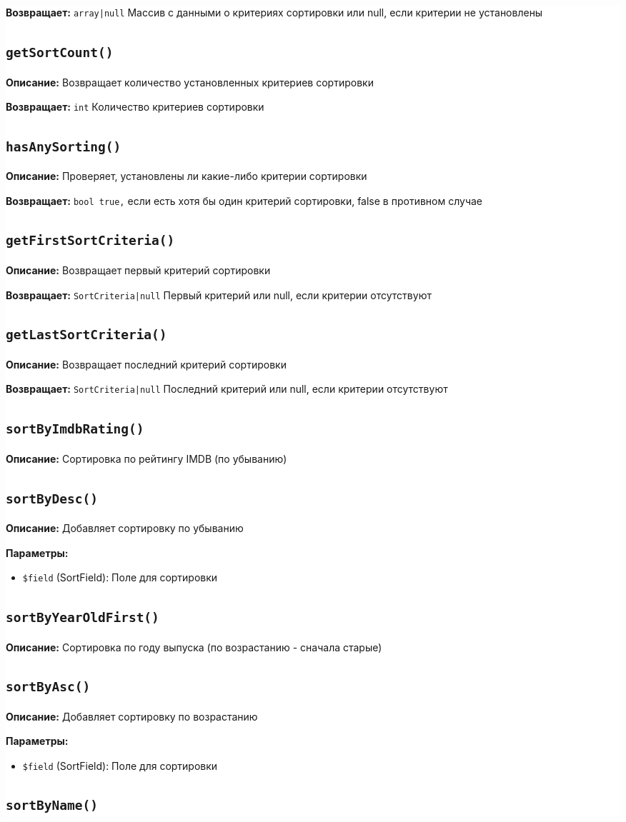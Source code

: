**Возвращает:** `array|null` Массив с данными о критериях сортировки или null, если критерии не установлены

## `getSortCount()`

**Описание:** Возвращает количество установленных критериев сортировки

**Возвращает:** `int` Количество критериев сортировки

## `hasAnySorting()`

**Описание:** Проверяет, установлены ли какие-либо критерии сортировки

**Возвращает:** `bool true,` если есть хотя бы один критерий сортировки, false в противном случае

## `getFirstSortCriteria()`

**Описание:** Возвращает первый критерий сортировки

**Возвращает:** `SortCriteria|null` Первый критерий или null, если критерии отсутствуют

## `getLastSortCriteria()`

**Описание:** Возвращает последний критерий сортировки

**Возвращает:** `SortCriteria|null` Последний критерий или null, если критерии отсутствуют

## `sortByImdbRating()`

**Описание:** Сортировка по рейтингу IMDB (по убыванию)

## `sortByDesc()`

**Описание:** Добавляет сортировку по убыванию

**Параметры:**

* `$field` (SortField): Поле для сортировки

## `sortByYearOldFirst()`

**Описание:** Сортировка по году выпуска (по возрастанию - сначала старые)

## `sortByAsc()`

**Описание:** Добавляет сортировку по возрастанию

**Параметры:**

* `$field` (SortField): Поле для сортировки

## `sortByName()`
